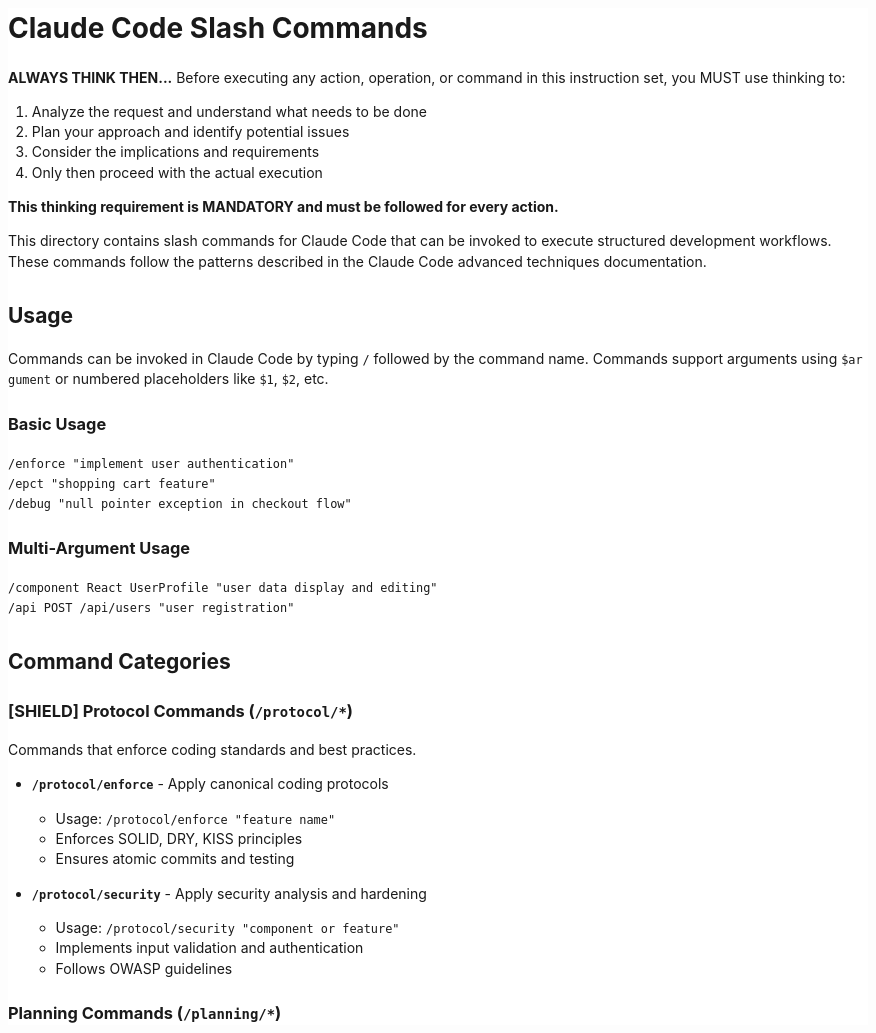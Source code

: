 # Claude Code Slash Commands

**ALWAYS THINK THEN...** Before executing any action, operation, or command in this instruction set, you MUST use thinking to:
1. Analyze the request and understand what needs to be done
2. Plan your approach and identify potential issues
3. Consider the implications and requirements
4. Only then proceed with the actual execution

**This thinking requirement is MANDATORY and must be followed for every action.**


This directory contains slash commands for Claude Code that can be invoked to execute structured development workflows. These commands follow the patterns described in the Claude Code advanced techniques documentation.

## Usage

Commands can be invoked in Claude Code by typing `/` followed by the command name. Commands support arguments using `$argument` or numbered placeholders like `$1`, `$2`, etc.

### Basic Usage
```
/enforce "implement user authentication"
/epct "shopping cart feature"
/debug "null pointer exception in checkout flow"
```

### Multi-Argument Usage
```
/component React UserProfile "user data display and editing"
/api POST /api/users "user registration"
```

## Command Categories

### [SHIELD] Protocol Commands (`/protocol/*`)

Commands that enforce coding standards and best practices.

- **`/protocol/enforce`** - Apply canonical coding protocols
  - Usage: `/protocol/enforce "feature name"`
  - Enforces SOLID, DRY, KISS principles
  - Ensures atomic commits and testing

- **`/protocol/security`** - Apply security analysis and hardening
  - Usage: `/protocol/security "component or feature"`
  - Implements input validation and authentication
  - Follows OWASP guidelines

###  Planning Commands (`/planning/*`)
